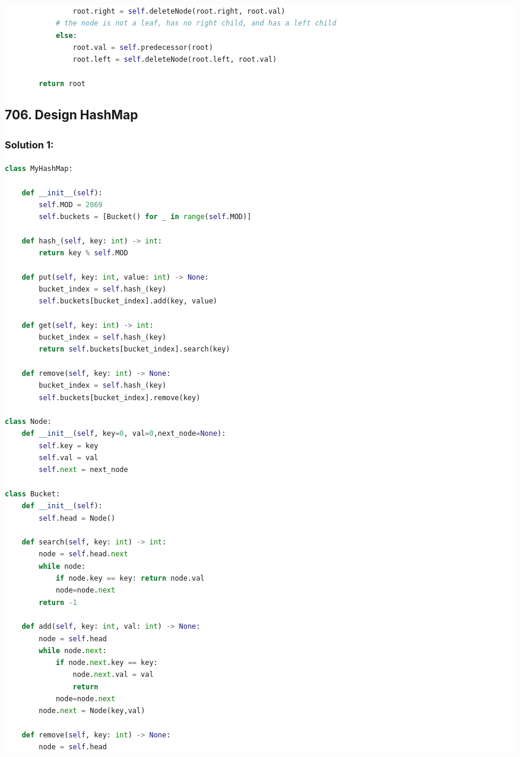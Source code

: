```py
                root.right = self.deleteNode(root.right, root.val)
            # the node is not a leaf, has no right child, and has a left child
            else:
                root.val = self.predecessor(root)
                root.left = self.deleteNode(root.left, root.val)

        return root
```

## 706. Design HashMap

### Solution 1: 

```py
class MyHashMap:

    def __init__(self):
        self.MOD = 2069
        self.buckets = [Bucket() for _ in range(self.MOD)]
        
    def hash_(self, key: int) -> int:
        return key % self.MOD

    def put(self, key: int, value: int) -> None:
        bucket_index = self.hash_(key)
        self.buckets[bucket_index].add(key, value)

    def get(self, key: int) -> int:
        bucket_index = self.hash_(key)
        return self.buckets[bucket_index].search(key)

    def remove(self, key: int) -> None:
        bucket_index = self.hash_(key)
        self.buckets[bucket_index].remove(key)
        
class Node:
    def __init__(self, key=0, val=0,next_node=None):
        self.key = key
        self.val = val
        self.next = next_node
        
class Bucket:
    def __init__(self):
        self.head = Node()
        
    def search(self, key: int) -> int:
        node = self.head.next
        while node:
            if node.key == key: return node.val
            node=node.next
        return -1
    
    def add(self, key: int, val: int) -> None:
        node = self.head
        while node.next:
            if node.next.key == key: 
                node.next.val = val
                return
            node=node.next
        node.next = Node(key,val)
    
    def remove(self, key: int) -> None:
        node = self.head
```